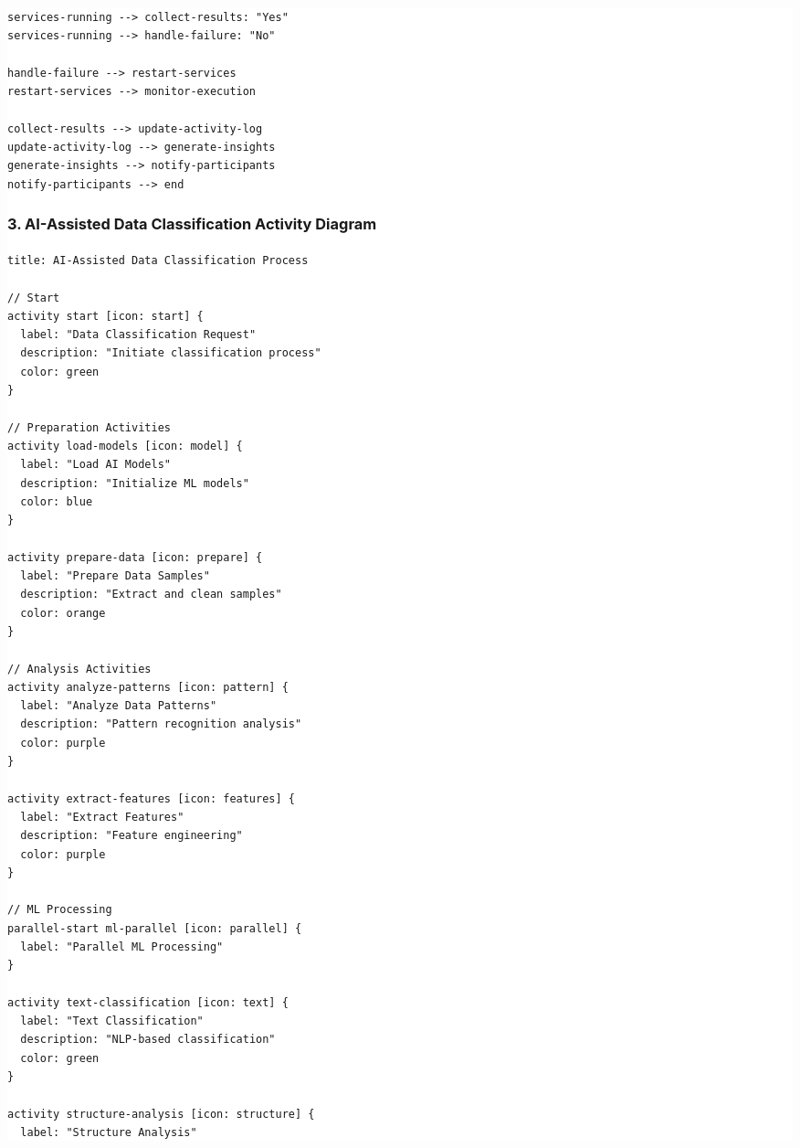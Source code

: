```eraser
services-running --> collect-results: "Yes"
services-running --> handle-failure: "No"

handle-failure --> restart-services
restart-services --> monitor-execution

collect-results --> update-activity-log
update-activity-log --> generate-insights
generate-insights --> notify-participants
notify-participants --> end
```

### 3. AI-Assisted Data Classification Activity Diagram

```eraser
title: AI-Assisted Data Classification Process

// Start
activity start [icon: start] {
  label: "Data Classification Request"
  description: "Initiate classification process"
  color: green
}

// Preparation Activities
activity load-models [icon: model] {
  label: "Load AI Models"
  description: "Initialize ML models"
  color: blue
}

activity prepare-data [icon: prepare] {
  label: "Prepare Data Samples"
  description: "Extract and clean samples"
  color: orange
}

// Analysis Activities
activity analyze-patterns [icon: pattern] {
  label: "Analyze Data Patterns"
  description: "Pattern recognition analysis"
  color: purple
}

activity extract-features [icon: features] {
  label: "Extract Features"
  description: "Feature engineering"
  color: purple
}

// ML Processing
parallel-start ml-parallel [icon: parallel] {
  label: "Parallel ML Processing"
}

activity text-classification [icon: text] {
  label: "Text Classification"
  description: "NLP-based classification"
  color: green
}

activity structure-analysis [icon: structure] {
  label: "Structure Analysis"
```